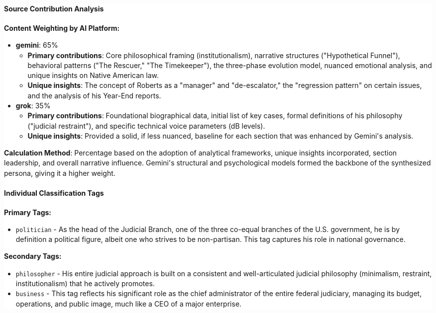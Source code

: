 #### Source Contribution Analysis
**Content Weighting by AI Platform:**
- **gemini**: 65%
  - **Primary contributions**: Core philosophical framing (institutionalism), narrative structures ("Hypothetical Funnel"), behavioral patterns ("The Rescuer," "The Timekeeper"), the three-phase evolution model, nuanced emotional analysis, and unique insights on Native American law.
  - **Unique insights**: The concept of Roberts as a "manager" and "de-escalator," the "regression pattern" on certain issues, and the analysis of his Year-End reports.
- **grok**: 35%
  - **Primary contributions**: Foundational biographical data, initial list of key cases, formal definitions of his philosophy ("judicial restraint"), and specific technical voice parameters (dB levels).
  - **Unique insights**: Provided a solid, if less nuanced, baseline for each section that was enhanced by Gemini's analysis.

**Calculation Method**: Percentage based on the adoption of analytical frameworks, unique insights incorporated, section leadership, and overall narrative influence. Gemini's structural and psychological models formed the backbone of the synthesized persona, giving it a higher weight.

#### Individual Classification Tags

**Primary Tags:**
- `politician` - As the head of the Judicial Branch, one of the three co-equal branches of the U.S. government, he is by definition a political figure, albeit one who strives to be non-partisan. This tag captures his role in national governance.

**Secondary Tags:**
- `philosopher` - His entire judicial approach is built on a consistent and well-articulated judicial philosophy (minimalism, restraint, institutionalism) that he actively promotes.
- `business` - This tag reflects his significant role as the chief administrator of the entire federal judiciary, managing its budget, operations, and public image, much like a CEO of a major enterprise.